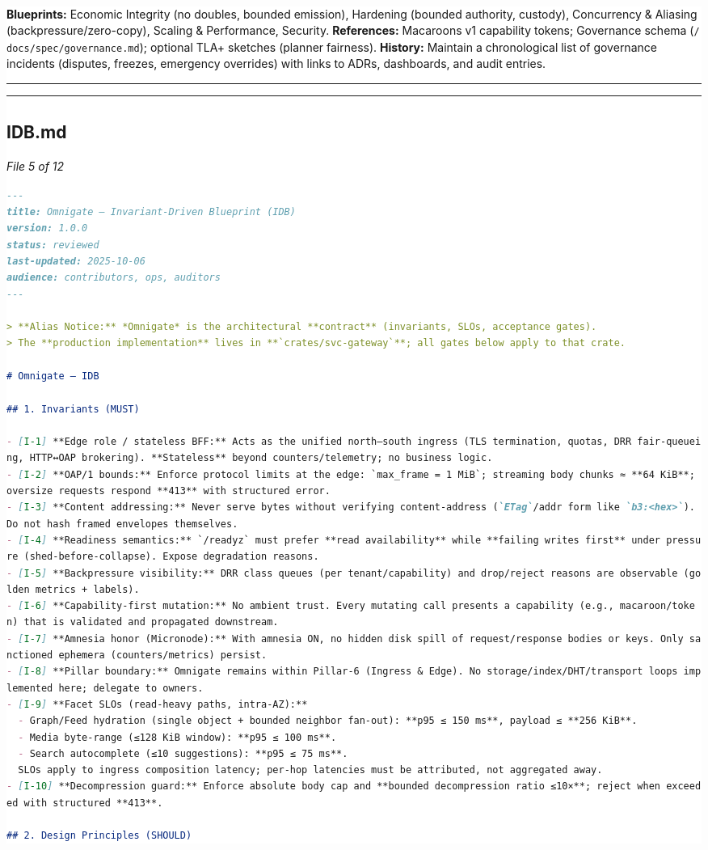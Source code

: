 **Blueprints:** Economic Integrity (no doubles, bounded emission), Hardening (bounded authority, custody), Concurrency & Aliasing (backpressure/zero-copy), Scaling & Performance, Security.
**References:** Macaroons v1 capability tokens; Governance schema (`/docs/spec/governance.md`); optional TLA+ sketches (planner fairness).
**History:** Maintain a chronological list of governance incidents (disputes, freezes, emergency overrides) with links to ADRs, dashboards, and audit entries.

---


---

## IDB.md
_File 5 of 12_



````markdown
---
title: Omnigate — Invariant-Driven Blueprint (IDB)
version: 1.0.0
status: reviewed
last-updated: 2025-10-06
audience: contributors, ops, auditors
---

> **Alias Notice:** *Omnigate* is the architectural **contract** (invariants, SLOs, acceptance gates).
> The **production implementation** lives in **`crates/svc-gateway`**; all gates below apply to that crate.

# Omnigate — IDB

## 1. Invariants (MUST)

- [I-1] **Edge role / stateless BFF:** Acts as the unified north–south ingress (TLS termination, quotas, DRR fair-queueing, HTTP↔OAP brokering). **Stateless** beyond counters/telemetry; no business logic.
- [I-2] **OAP/1 bounds:** Enforce protocol limits at the edge: `max_frame = 1 MiB`; streaming body chunks ≈ **64 KiB**; oversize requests respond **413** with structured error.
- [I-3] **Content addressing:** Never serve bytes without verifying content-address (`ETag`/addr form like `b3:<hex>`). Do not hash framed envelopes themselves.
- [I-4] **Readiness semantics:** `/readyz` must prefer **read availability** while **failing writes first** under pressure (shed-before-collapse). Expose degradation reasons.
- [I-5] **Backpressure visibility:** DRR class queues (per tenant/capability) and drop/reject reasons are observable (golden metrics + labels).
- [I-6] **Capability-first mutation:** No ambient trust. Every mutating call presents a capability (e.g., macaroon/token) that is validated and propagated downstream.
- [I-7] **Amnesia honor (Micronode):** With amnesia ON, no hidden disk spill of request/response bodies or keys. Only sanctioned ephemera (counters/metrics) persist.
- [I-8] **Pillar boundary:** Omnigate remains within Pillar-6 (Ingress & Edge). No storage/index/DHT/transport loops implemented here; delegate to owners.
- [I-9] **Facet SLOs (read-heavy paths, intra-AZ):**
  - Graph/Feed hydration (single object + bounded neighbor fan-out): **p95 ≤ 150 ms**, payload ≤ **256 KiB**.
  - Media byte-range (≤128 KiB window): **p95 ≤ 100 ms**.
  - Search autocomplete (≤10 suggestions): **p95 ≤ 75 ms**.
  SLOs apply to ingress composition latency; per-hop latencies must be attributed, not aggregated away.
- [I-10] **Decompression guard:** Enforce absolute body cap and **bounded decompression ratio ≤10×**; reject when exceeded with structured **413**.

## 2. Design Principles (SHOULD)

````